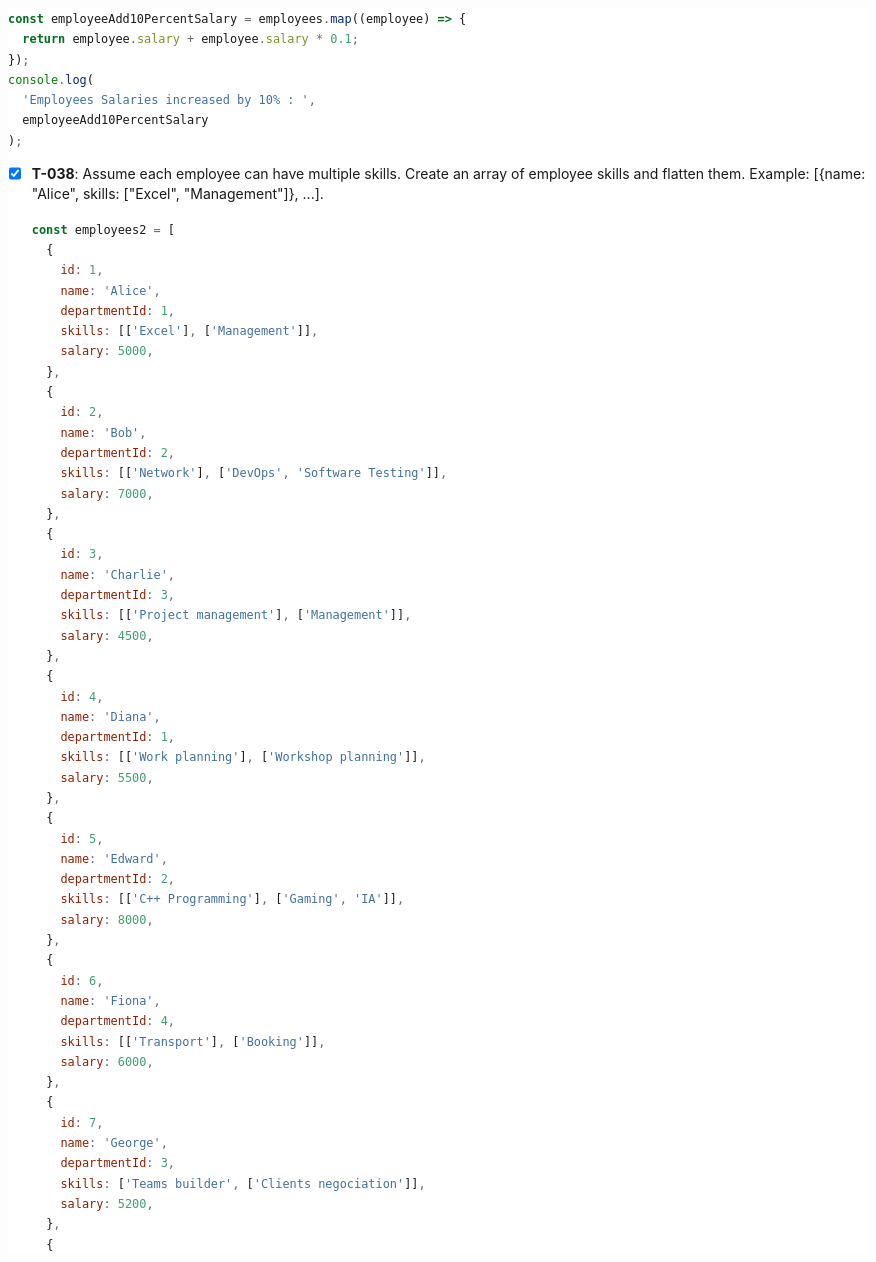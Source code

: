   ```js
  const employeeAdd10PercentSalary = employees.map((employee) => {
    return employee.salary + employee.salary * 0.1;
  });
  console.log(
    'Employees Salaries increased by 10% : ',
    employeeAdd10PercentSalary
  );
  ```

- [x] **T-038**: Assume each employee can have multiple skills. Create an array of employee skills and flatten them. Example: [{name: "Alice", skills: ["Excel", "Management"]}, ...].

  ```js
  const employees2 = [
    {
      id: 1,
      name: 'Alice',
      departmentId: 1,
      skills: [['Excel'], ['Management']],
      salary: 5000,
    },
    {
      id: 2,
      name: 'Bob',
      departmentId: 2,
      skills: [['Network'], ['DevOps', 'Software Testing']],
      salary: 7000,
    },
    {
      id: 3,
      name: 'Charlie',
      departmentId: 3,
      skills: [['Project management'], ['Management']],
      salary: 4500,
    },
    {
      id: 4,
      name: 'Diana',
      departmentId: 1,
      skills: [['Work planning'], ['Workshop planning']],
      salary: 5500,
    },
    {
      id: 5,
      name: 'Edward',
      departmentId: 2,
      skills: [['C++ Programming'], ['Gaming', 'IA']],
      salary: 8000,
    },
    {
      id: 6,
      name: 'Fiona',
      departmentId: 4,
      skills: [['Transport'], ['Booking']],
      salary: 6000,
    },
    {
      id: 7,
      name: 'George',
      departmentId: 3,
      skills: ['Teams builder', ['Clients negociation']],
      salary: 5200,
    },
    {
  ```